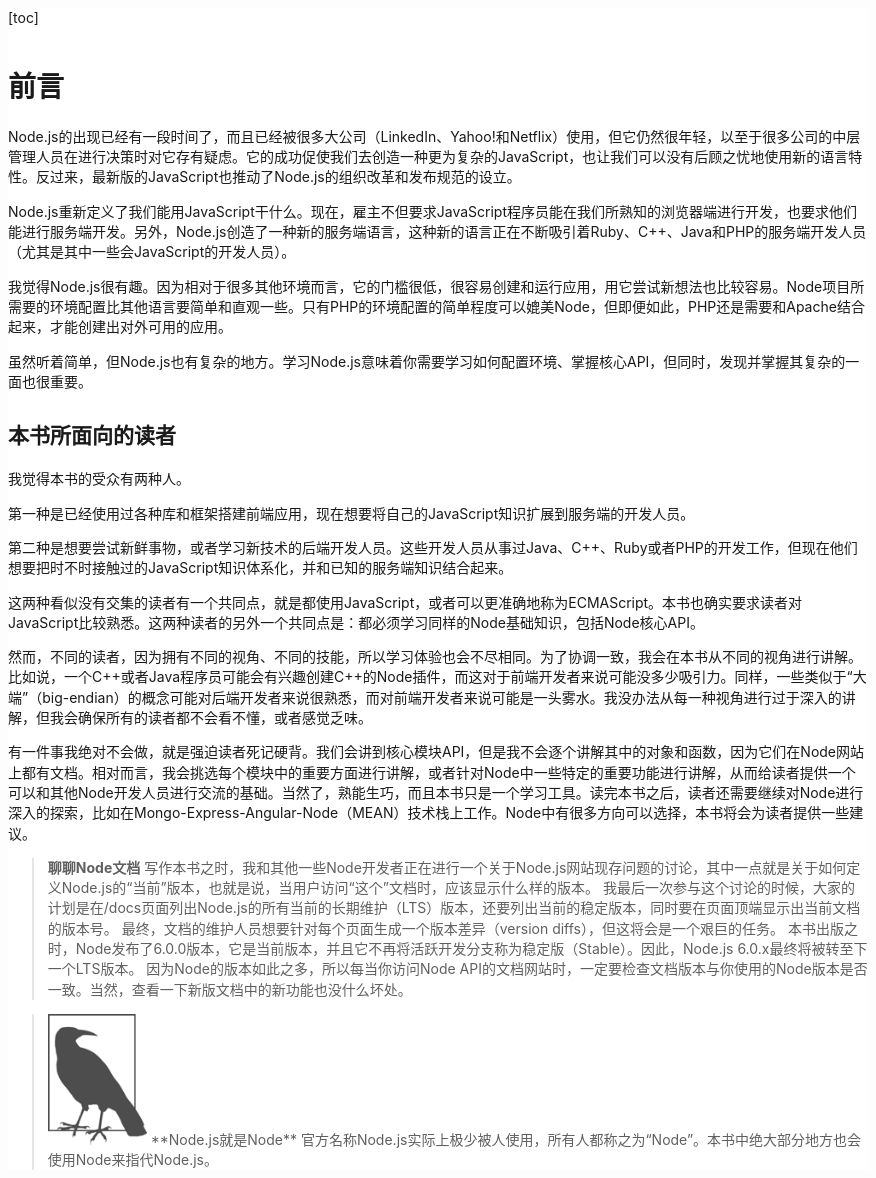 [toc]

# 前言

Node.js的出现已经有一段时间了，而且已经被很多大公司（LinkedIn、Yahoo!和Netflix）使用，但它仍然很年轻，以至于很多公司的中层管理人员在进行决策时对它存有疑虑。它的成功促使我们去创造一种更为复杂的JavaScript，也让我们可以没有后顾之忧地使用新的语言特性。反过来，最新版的JavaScript也推动了Node.js的组织改革和发布规范的设立。

Node.js重新定义了我们能用JavaScript干什么。现在，雇主不但要求JavaScript程序员能在我们所熟知的浏览器端进行开发，也要求他们能进行服务端开发。另外，Node.js创造了一种新的服务端语言，这种新的语言正在不断吸引着Ruby、C++、Java和PHP的服务端开发人员（尤其是其中一些会JavaScript的开发人员）。

我觉得Node.js很有趣。因为相对于很多其他环境而言，它的门槛很低，很容易创建和运行应用，用它尝试新想法也比较容易。Node项目所需要的环境配置比其他语言要简单和直观一些。只有PHP的环境配置的简单程度可以媲美Node，但即便如此，PHP还是需要和Apache结合起来，才能创建出对外可用的应用。

虽然听着简单，但Node.js也有复杂的地方。学习Node.js意味着你需要学习如何配置环境、掌握核心API，但同时，发现并掌握其复杂的一面也很重要。

## 本书所面向的读者

我觉得本书的受众有两种人。

第一种是已经使用过各种库和框架搭建前端应用，现在想要将自己的JavaScript知识扩展到服务端的开发人员。

第二种是想要尝试新鲜事物，或者学习新技术的后端开发人员。这些开发人员从事过Java、C++、Ruby或者PHP的开发工作，但现在他们想要把时不时接触过的JavaScript知识体系化，并和已知的服务端知识结合起来。

这两种看似没有交集的读者有一个共同点，就是都使用JavaScript，或者可以更准确地称为ECMAScript。本书也确实要求读者对JavaScript比较熟悉。这两种读者的另外一个共同点是：都必须学习同样的Node基础知识，包括Node核心API。

然而，不同的读者，因为拥有不同的视角、不同的技能，所以学习体验也会不尽相同。为了协调一致，我会在本书从不同的视角进行讲解。比如说，一个C++或者Java程序员可能会有兴趣创建C++的Node插件，而这对于前端开发者来说可能没多少吸引力。同样，一些类似于“大端”（big-endian）的概念可能对后端开发者来说很熟悉，而对前端开发者来说可能是一头雾水。我没办法从每一种视角进行过于深入的讲解，但我会确保所有的读者都不会看不懂，或者感觉乏味。

有一件事我绝对不会做，就是强迫读者死记硬背。我们会讲到核心模块API，但是我不会逐个讲解其中的对象和函数，因为它们在Node网站上都有文档。相对而言，我会挑选每个模块中的重要方面进行讲解，或者针对Node中一些特定的重要功能进行讲解，从而给读者提供一个可以和其他Node开发人员进行交流的基础。当然了，熟能生巧，而且本书只是一个学习工具。读完本书之后，读者还需要继续对Node进行深入的探索，比如在Mongo-Express-Angular-Node（MEAN）技术栈上工作。Node中有很多方向可以选择，本书将会为读者提供一些建议。

> **聊聊Node文档**
> 写作本书之时，我和其他一些Node开发者正在进行一个关于Node.js网站现存问题的讨论，其中一点就是关于如何定义Node.js的“当前”版本，也就是说，当用户访问“这个”文档时，应该显示什么样的版本。
> 我最后一次参与这个讨论的时候，大家的计划是在/docs页面列出Node.js的所有当前的长期维护（LTS）版本，还要列出当前的稳定版本，同时要在页面顶端显示出当前文档的版本号。
> 最终，文档的维护人员想要针对每个页面生成一个版本差异（version diffs），但这将会是一个艰巨的任务。
> 本书出版之时，Node发布了6.0.0版本，它是当前版本，并且它不再将活跃开发分支称为稳定版（Stable）。因此，Node.js 6.0.x最终将被转至下一个LTS版本。
> 因为Node的版本如此之多，所以每当你访问Node API的文档网站时，一定要检查文档版本与你使用的Node版本是否一致。当然，查看一下新版文档中的新功能也没什么坏处。



> <img class="my_markdown" src="./images/1.png" style="width:99px;  height: 131px; " width="10%"/>
> **Node.js就是Node**
> 官方名称Node.js实际上极少被人使用，所有人都称之为“Node”。本书中绝大部分地方也会使用Node来指代Node.js。
